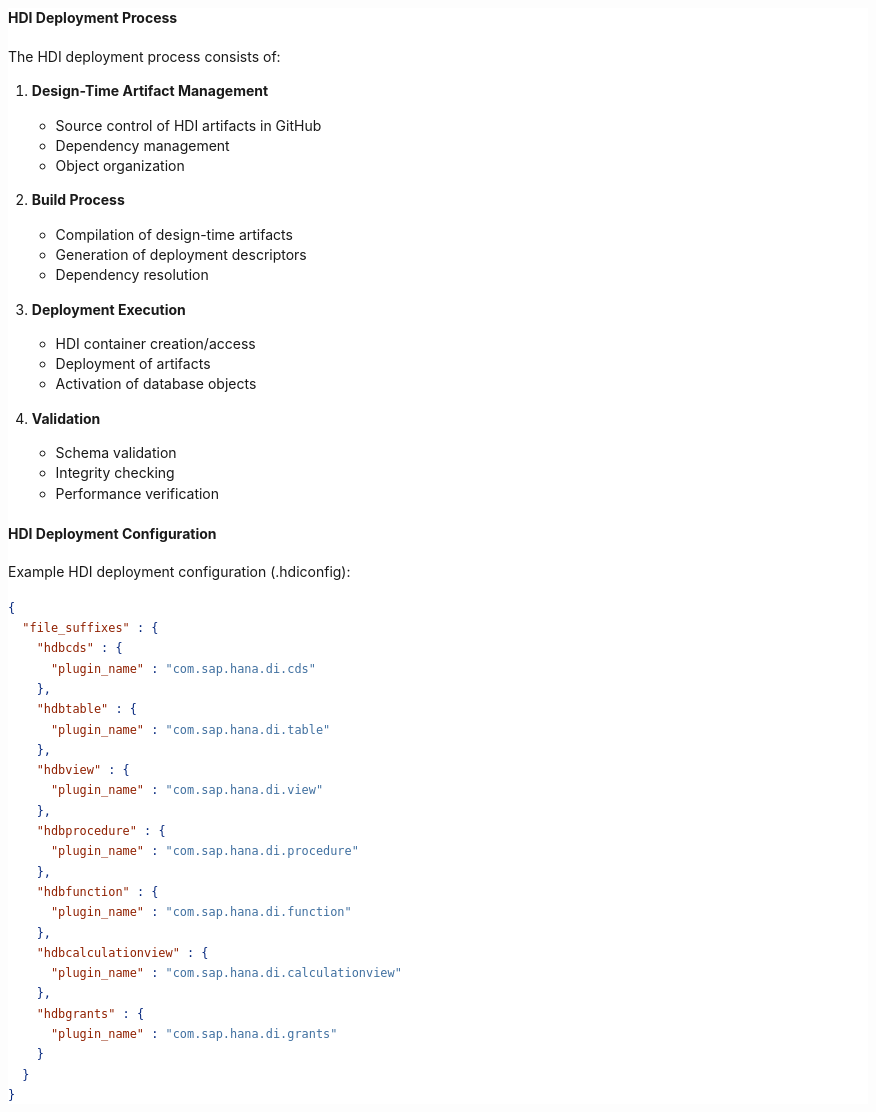 #### HDI Deployment Process

The HDI deployment process consists of:

1. **Design-Time Artifact Management**
   - Source control of HDI artifacts in GitHub
   - Dependency management
   - Object organization

2. **Build Process**
   - Compilation of design-time artifacts
   - Generation of deployment descriptors
   - Dependency resolution

3. **Deployment Execution**
   - HDI container creation/access
   - Deployment of artifacts
   - Activation of database objects

4. **Validation**
   - Schema validation
   - Integrity checking
   - Performance verification

#### HDI Deployment Configuration

Example HDI deployment configuration (.hdiconfig):

```json
{
  "file_suffixes" : {
    "hdbcds" : {
      "plugin_name" : "com.sap.hana.di.cds"
    },
    "hdbtable" : {
      "plugin_name" : "com.sap.hana.di.table"
    },
    "hdbview" : {
      "plugin_name" : "com.sap.hana.di.view"
    },
    "hdbprocedure" : {
      "plugin_name" : "com.sap.hana.di.procedure"
    },
    "hdbfunction" : {
      "plugin_name" : "com.sap.hana.di.function"
    },
    "hdbcalculationview" : {
      "plugin_name" : "com.sap.hana.di.calculationview"
    },
    "hdbgrants" : {
      "plugin_name" : "com.sap.hana.di.grants"
    }
  }
}
```
